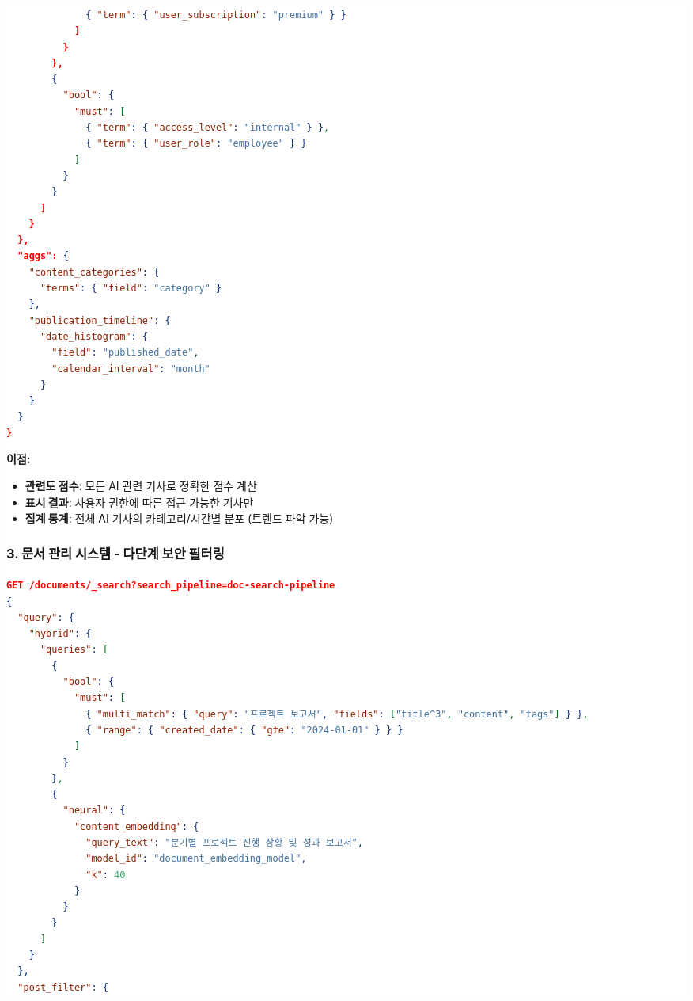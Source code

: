 ```json
              { "term": { "user_subscription": "premium" } }
            ]
          }
        },
        {
          "bool": {
            "must": [
              { "term": { "access_level": "internal" } },
              { "term": { "user_role": "employee" } }
            ]
          }
        }
      ]
    }
  },
  "aggs": {
    "content_categories": {
      "terms": { "field": "category" }
    },
    "publication_timeline": {
      "date_histogram": {
        "field": "published_date",
        "calendar_interval": "month"
      }
    }
  }
}
```

**이점:**

- **관련도 점수**: 모든 AI 관련 기사로 정확한 점수 계산
- **표시 결과**: 사용자 권한에 따른 접근 가능한 기사만
- **집계 통계**: 전체 AI 기사의 카테고리/시간별 분포 (트렌드 파악 가능)

### 3. 문서 관리 시스템 - 다단계 보안 필터링

```json
GET /documents/_search?search_pipeline=doc-search-pipeline
{
  "query": {
    "hybrid": {
      "queries": [
        {
          "bool": {
            "must": [
              { "multi_match": { "query": "프로젝트 보고서", "fields": ["title^3", "content", "tags"] } },
              { "range": { "created_date": { "gte": "2024-01-01" } } }
            ]
          }
        },
        {
          "neural": {
            "content_embedding": {
              "query_text": "분기별 프로젝트 진행 상황 및 성과 보고서",
              "model_id": "document_embedding_model",
              "k": 40
            }
          }
        }
      ]
    }
  },
  "post_filter": {
```